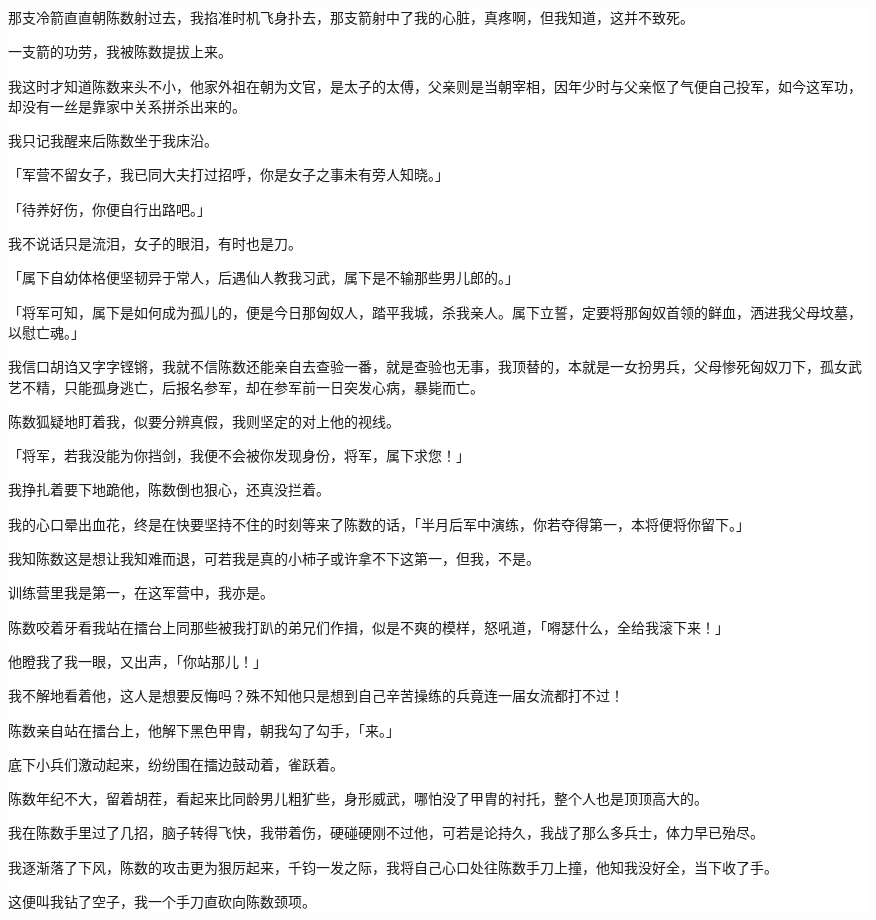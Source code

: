 那支冷箭直直朝陈数射过去，我掐准时机飞身扑去，那支箭射中了我的心脏，真疼啊，但我知道，这并不致死。


一支箭的功劳，我被陈数提拔上来。


我这时才知道陈数来头不小，他家外祖在朝为文官，是太子的太傅，父亲则是当朝宰相，因年少时与父亲怄了气便自己投军，如今这军功，却没有一丝是靠家中关系拼杀出来的。


我只记我醒来后陈数坐于我床沿。


「军营不留女子，我已同大夫打过招呼，你是女子之事未有旁人知晓。」


「待养好伤，你便自行出路吧。」


我不说话只是流泪，女子的眼泪，有时也是刀。


「属下自幼体格便坚韧异于常人，后遇仙人教我习武，属下是不输那些男儿郎的。」


「将军可知，属下是如何成为孤儿的，便是今日那匈奴人，踏平我城，杀我亲人。属下立誓，定要将那匈奴首领的鲜血，洒进我父母坟墓，以慰亡魂。」


我信口胡诌又字字铿锵，我就不信陈数还能亲自去查验一番，就是查验也无事，我顶替的，本就是一女扮男兵，父母惨死匈奴刀下，孤女武艺不精，只能孤身逃亡，后报名参军，却在参军前一日突发心病，暴毙而亡。


陈数狐疑地盯着我，似要分辨真假，我则坚定的对上他的视线。


「将军，若我没能为你挡剑，我便不会被你发现身份，将军，属下求您！」


我挣扎着要下地跪他，陈数倒也狠心，还真没拦着。


我的心口晕出血花，终是在快要坚持不住的时刻等来了陈数的话，「半月后军中演练，你若夺得第一，本将便将你留下。」


我知陈数这是想让我知难而退，可若我是真的小柿子或许拿不下这第一，但我，不是。


训练营里我是第一，在这军营中，我亦是。


陈数咬着牙看我站在擂台上同那些被我打趴的弟兄们作揖，似是不爽的模样，怒吼道，「嘚瑟什么，全给我滚下来！」


他瞪我了我一眼，又出声，「你站那儿！」


我不解地看着他，这人是想要反悔吗？殊不知他只是想到自己辛苦操练的兵竟连一届女流都打不过！


陈数亲自站在擂台上，他解下黑色甲胄，朝我勾了勾手，「来。」


底下小兵们激动起来，纷纷围在擂边鼓动着，雀跃着。


陈数年纪不大，留着胡茬，看起来比同龄男儿粗犷些，身形威武，哪怕没了甲胄的衬托，整个人也是顶顶高大的。


我在陈数手里过了几招，脑子转得飞快，我带着伤，硬碰硬刚不过他，可若是论持久，我战了那么多兵士，体力早已殆尽。


我逐渐落了下风，陈数的攻击更为狠厉起来，千钧一发之际，我将自己心口处往陈数手刀上撞，他知我没好全，当下收了手。


这便叫我钻了空子，我一个手刀直砍向陈数颈项。
